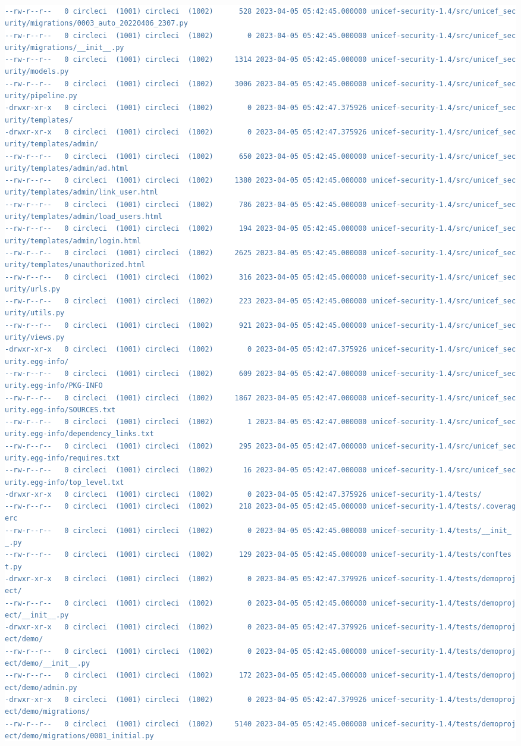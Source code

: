 ```diff
--rw-r--r--   0 circleci  (1001) circleci  (1002)      528 2023-04-05 05:42:45.000000 unicef-security-1.4/src/unicef_security/migrations/0003_auto_20220406_2307.py
--rw-r--r--   0 circleci  (1001) circleci  (1002)        0 2023-04-05 05:42:45.000000 unicef-security-1.4/src/unicef_security/migrations/__init__.py
--rw-r--r--   0 circleci  (1001) circleci  (1002)     1314 2023-04-05 05:42:45.000000 unicef-security-1.4/src/unicef_security/models.py
--rw-r--r--   0 circleci  (1001) circleci  (1002)     3006 2023-04-05 05:42:45.000000 unicef-security-1.4/src/unicef_security/pipeline.py
-drwxr-xr-x   0 circleci  (1001) circleci  (1002)        0 2023-04-05 05:42:47.375926 unicef-security-1.4/src/unicef_security/templates/
-drwxr-xr-x   0 circleci  (1001) circleci  (1002)        0 2023-04-05 05:42:47.375926 unicef-security-1.4/src/unicef_security/templates/admin/
--rw-r--r--   0 circleci  (1001) circleci  (1002)      650 2023-04-05 05:42:45.000000 unicef-security-1.4/src/unicef_security/templates/admin/ad.html
--rw-r--r--   0 circleci  (1001) circleci  (1002)     1380 2023-04-05 05:42:45.000000 unicef-security-1.4/src/unicef_security/templates/admin/link_user.html
--rw-r--r--   0 circleci  (1001) circleci  (1002)      786 2023-04-05 05:42:45.000000 unicef-security-1.4/src/unicef_security/templates/admin/load_users.html
--rw-r--r--   0 circleci  (1001) circleci  (1002)      194 2023-04-05 05:42:45.000000 unicef-security-1.4/src/unicef_security/templates/admin/login.html
--rw-r--r--   0 circleci  (1001) circleci  (1002)     2625 2023-04-05 05:42:45.000000 unicef-security-1.4/src/unicef_security/templates/unauthorized.html
--rw-r--r--   0 circleci  (1001) circleci  (1002)      316 2023-04-05 05:42:45.000000 unicef-security-1.4/src/unicef_security/urls.py
--rw-r--r--   0 circleci  (1001) circleci  (1002)      223 2023-04-05 05:42:45.000000 unicef-security-1.4/src/unicef_security/utils.py
--rw-r--r--   0 circleci  (1001) circleci  (1002)      921 2023-04-05 05:42:45.000000 unicef-security-1.4/src/unicef_security/views.py
-drwxr-xr-x   0 circleci  (1001) circleci  (1002)        0 2023-04-05 05:42:47.375926 unicef-security-1.4/src/unicef_security.egg-info/
--rw-r--r--   0 circleci  (1001) circleci  (1002)      609 2023-04-05 05:42:47.000000 unicef-security-1.4/src/unicef_security.egg-info/PKG-INFO
--rw-r--r--   0 circleci  (1001) circleci  (1002)     1867 2023-04-05 05:42:47.000000 unicef-security-1.4/src/unicef_security.egg-info/SOURCES.txt
--rw-r--r--   0 circleci  (1001) circleci  (1002)        1 2023-04-05 05:42:47.000000 unicef-security-1.4/src/unicef_security.egg-info/dependency_links.txt
--rw-r--r--   0 circleci  (1001) circleci  (1002)      295 2023-04-05 05:42:47.000000 unicef-security-1.4/src/unicef_security.egg-info/requires.txt
--rw-r--r--   0 circleci  (1001) circleci  (1002)       16 2023-04-05 05:42:47.000000 unicef-security-1.4/src/unicef_security.egg-info/top_level.txt
-drwxr-xr-x   0 circleci  (1001) circleci  (1002)        0 2023-04-05 05:42:47.375926 unicef-security-1.4/tests/
--rw-r--r--   0 circleci  (1001) circleci  (1002)      218 2023-04-05 05:42:45.000000 unicef-security-1.4/tests/.coveragerc
--rw-r--r--   0 circleci  (1001) circleci  (1002)        0 2023-04-05 05:42:45.000000 unicef-security-1.4/tests/__init__.py
--rw-r--r--   0 circleci  (1001) circleci  (1002)      129 2023-04-05 05:42:45.000000 unicef-security-1.4/tests/conftest.py
-drwxr-xr-x   0 circleci  (1001) circleci  (1002)        0 2023-04-05 05:42:47.379926 unicef-security-1.4/tests/demoproject/
--rw-r--r--   0 circleci  (1001) circleci  (1002)        0 2023-04-05 05:42:45.000000 unicef-security-1.4/tests/demoproject/__init__.py
-drwxr-xr-x   0 circleci  (1001) circleci  (1002)        0 2023-04-05 05:42:47.379926 unicef-security-1.4/tests/demoproject/demo/
--rw-r--r--   0 circleci  (1001) circleci  (1002)        0 2023-04-05 05:42:45.000000 unicef-security-1.4/tests/demoproject/demo/__init__.py
--rw-r--r--   0 circleci  (1001) circleci  (1002)      172 2023-04-05 05:42:45.000000 unicef-security-1.4/tests/demoproject/demo/admin.py
-drwxr-xr-x   0 circleci  (1001) circleci  (1002)        0 2023-04-05 05:42:47.379926 unicef-security-1.4/tests/demoproject/demo/migrations/
--rw-r--r--   0 circleci  (1001) circleci  (1002)     5140 2023-04-05 05:42:45.000000 unicef-security-1.4/tests/demoproject/demo/migrations/0001_initial.py
```